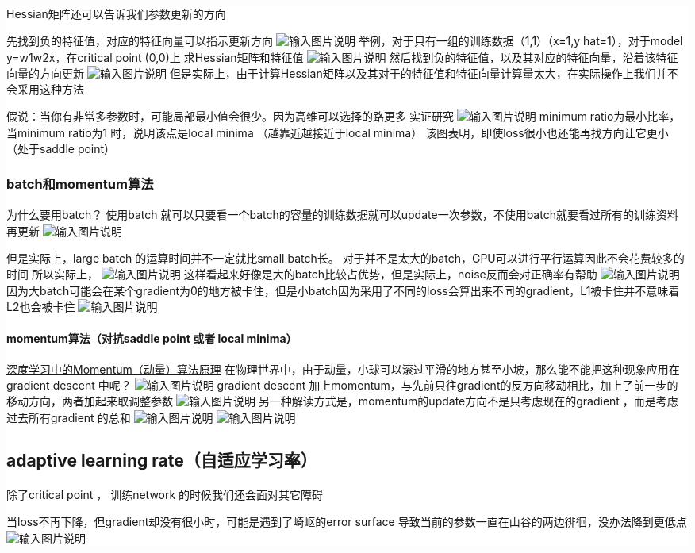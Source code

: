 Hessian矩阵还可以告诉我们参数更新的方向

先找到负的特征值，对应的特征向量可以指示更新方向
![输入图片说明](/imgs/2024-07-26/iVV1N9If0moDbcUm.png)
举例，对于只有一组的训练数据（1,1）（x=1,y hat=1），对于model y=w1w2x，在critical point (0,0)上
求Hessian矩阵和特征值
![输入图片说明](/imgs/2024-07-27/tqFlaPTY8xai6Obo.png)
然后找到负的特征值，以及其对应的特征向量，沿着该特征向量的方向更新
![输入图片说明](/imgs/2024-07-27/zsLZW6gasO6eqQ7b.png)
但是实际上，由于计算Hessian矩阵以及其对于的特征值和特征向量计算量太大，在实际操作上我们并不会采用这种方法

假说：当你有非常多参数时，可能局部最小值会很少。因为高维可以选择的路更多
实证研究
![输入图片说明](/imgs/2024-07-27/7LAIieO6NHzUwLzk.png)
minimum ratio为最小比率，当minimum ratio为1 时，说明该点是local minima （越靠近越接近于local minima）
该图表明，即使loss很小也还能再找方向让它更小（处于saddle point）
### batch和momentum算法
为什么要用batch？
使用batch 就可以只要看一个batch的容量的训练数据就可以update一次参数，不使用batch就要看过所有的训练资料再更新
![输入图片说明](/imgs/2024-07-27/qU1yDqOFxMAJp4ii.png)

但是实际上，large batch 的运算时间并不一定就比small batch长。
对于并不是太大的batch，GPU可以进行平行运算因此不会花费较多的时间
所以实际上，
![输入图片说明](/imgs/2024-07-27/FwArMZs1LlekKheo.png)
这样看起来好像是大的batch比较占优势，但是实际上，noise反而会对正确率有帮助
![输入图片说明](/imgs/2024-07-27/mYokg9QF7lf6q7Fc.png)
因为大batch可能会在某个gradient为0的地方被卡住，但是小batch因为采用了不同的loss会算出来不同的gradient，L1被卡住并不意味着L2也会被卡住
![输入图片说明](/imgs/2024-07-27/qrsooSizqd9t7NrT.png)
#### momentum算法（对抗saddle point 或者 local minima）
[深度学习中的Momentum（动量）算法原理](https://blog.csdn.net/gaoxueyi551/article/details/105238182)
在物理世界中，由于动量，小球可以滚过平滑的地方甚至小坡，那么能不能把这种现象应用在gradient descent 中呢？
![输入图片说明](/imgs/2024-07-27/WTTgAT2qzCC1GpYB.png)
gradient descent 加上momentum，与先前只往gradient的反方向移动相比，加上了前一步的移动方向，两者加起来取调整参数
![输入图片说明](/imgs/2024-07-27/CG2sC6kRJQjVfjeO.png)
另一种解读方式是，momentum的update方向不是只考虑现在的gradient ，而是考虑过去所有gradient 的总和
![输入图片说明](/imgs/2024-07-27/bJXUQjpt0eR3f2KF.png)
![输入图片说明](/imgs/2024-07-27/kYue8diZRbGofuvm.png)

## adaptive learning rate（自适应学习率）
除了critical point ， 训练network 的时候我们还会面对其它障碍

当loss不再下降，但gradient却没有很小时，可能是遇到了崎岖的error surface 导致当前的参数一直在山谷的两边徘徊，没办法降到更低点
![输入图片说明](/imgs/2024-07-27/t6EgB3FcgLghs6zs.png)
